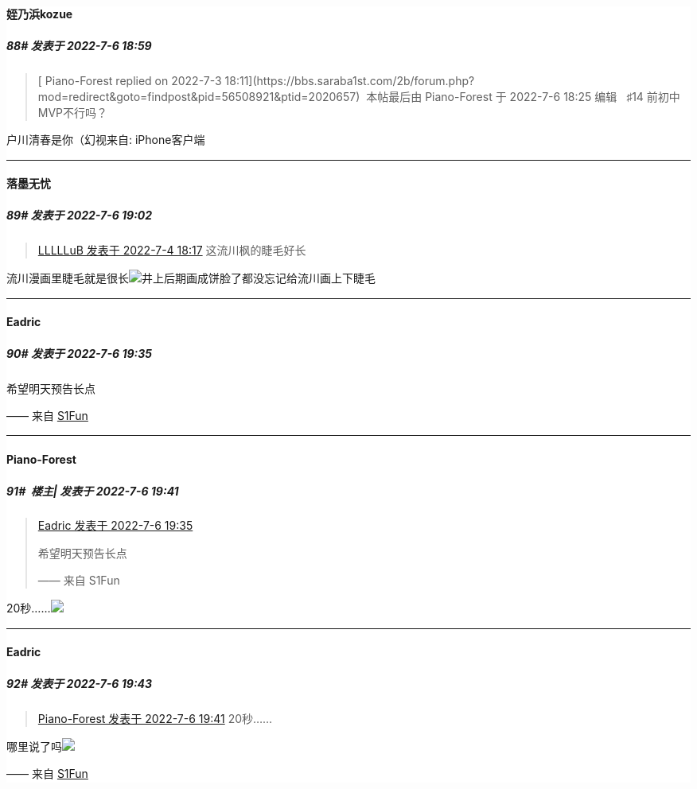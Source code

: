 ####  姪乃浜kozue  
##### 88#       发表于 2022-7-6 18:59

<blockquote>[ Piano-Forest replied on 2022-7-3 18:11](https://bbs.saraba1st.com/2b/forum.php?mod=redirect&amp;goto=findpost&amp;pid=56508921&amp;ptid=2020657)  本帖最后由 Piano-Forest 于 2022-7-6 18:25 编辑   ♯14 前初中MVP不行吗？  </blockquote>
户川清春是你（幻视来自: iPhone客户端

*****

####  落墨无忧  
##### 89#       发表于 2022-7-6 19:02

<blockquote><a href="httphttps://bbs.saraba1st.com/2b/forum.php?mod=redirect&amp;goto=findpost&amp;pid=56522705&amp;ptid=2020657" target="_blank">LLLLLuB 发表于 2022-7-4 18:17</a>
这流川枫的睫毛好长</blockquote>
流川漫画里睫毛就是很长<img src="https://static.saraba1st.com/image/smiley/face2017/061.gif" referrerpolicy="no-referrer">井上后期画成饼脸了都没忘记给流川画上下睫毛

*****

####  Eadric  
##### 90#       发表于 2022-7-6 19:35

希望明天预告长点

—— 来自 [S1Fun](https://s1fun.koalcat.com)



*****

####  Piano-Forest  
##### 91#         楼主| 发表于 2022-7-6 19:41

<blockquote><a href="httphttps://bbs.saraba1st.com/2b/forum.php?mod=redirect&amp;goto=findpost&amp;pid=56549831&amp;ptid=2020657" target="_blank">Eadric 发表于 2022-7-6 19:35</a>

希望明天预告长点

—— 来自 S1Fun</blockquote>
20秒……<img src="https://static.saraba1st.com/image/smiley/face2017/068.png" referrerpolicy="no-referrer">

*****

####  Eadric  
##### 92#       发表于 2022-7-6 19:43

<blockquote><a href="httphttps://bbs.saraba1st.com/2b/forum.php?mod=redirect&amp;goto=findpost&amp;pid=56549907&amp;ptid=2020657" target="_blank">Piano-Forest 发表于 2022-7-6 19:41</a>
20秒……</blockquote>
哪里说了吗<img src="https://static.saraba1st.com/image/smiley/face2017/068.png" referrerpolicy="no-referrer">

—— 来自 [S1Fun](https://s1fun.koalcat.com)
